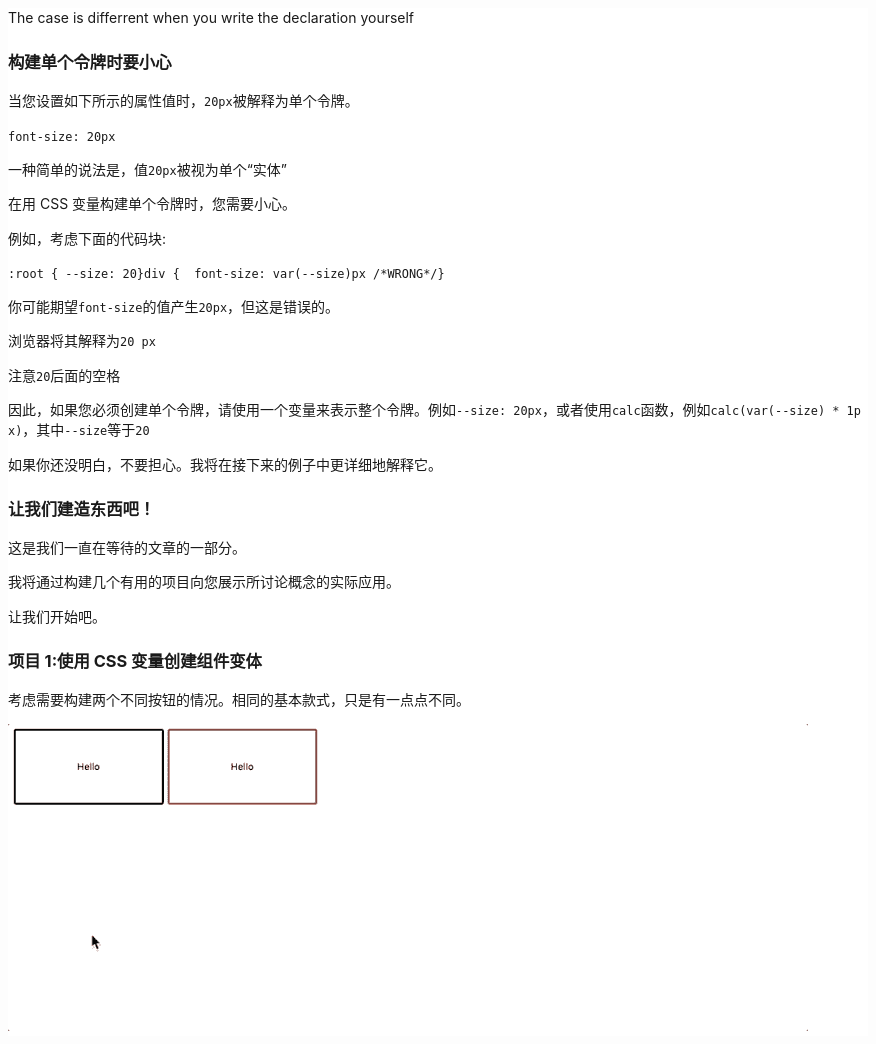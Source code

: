 The case is differrent when you write the declaration yourself

### 构建单个令牌时要小心

当您设置如下所示的属性值时，`20px`被解释为单个令牌。

```
font-size: 20px
```

一种简单的说法是，值`20px`被视为单个“实体”

在用 CSS 变量构建单个令牌时，您需要小心。

例如，考虑下面的代码块:

```
:root { --size: 20}div {  font-size: var(--size)px /*WRONG*/}
```

你可能期望`font-size`的值产生`20px`，但这是错误的。

浏览器将其解释为`20 px`

注意`20`后面的空格

因此，如果您必须创建单个令牌，请使用一个变量来表示整个令牌。例如`--size: 20px`，或者使用`calc`函数，例如`calc(var(--size) * 1px)`，其中`--size`等于`20`

如果你还没明白，不要担心。我将在接下来的例子中更详细地解释它。

### 让我们建造东西吧！

这是我们一直在等待的文章的一部分。

我将通过构建几个有用的项目向您展示所讨论概念的实际应用。

让我们开始吧。

### 项目 1:使用 CSS 变量创建组件变体

考虑需要构建两个不同按钮的情况。相同的基本款式，只是有一点点不同。

![Em6yJKVwIi9tjgjAw6vbF1Ci5H4ARS0A9acL](img/77b7a39f6cc63ee7635fd0ff639595d3.png)
